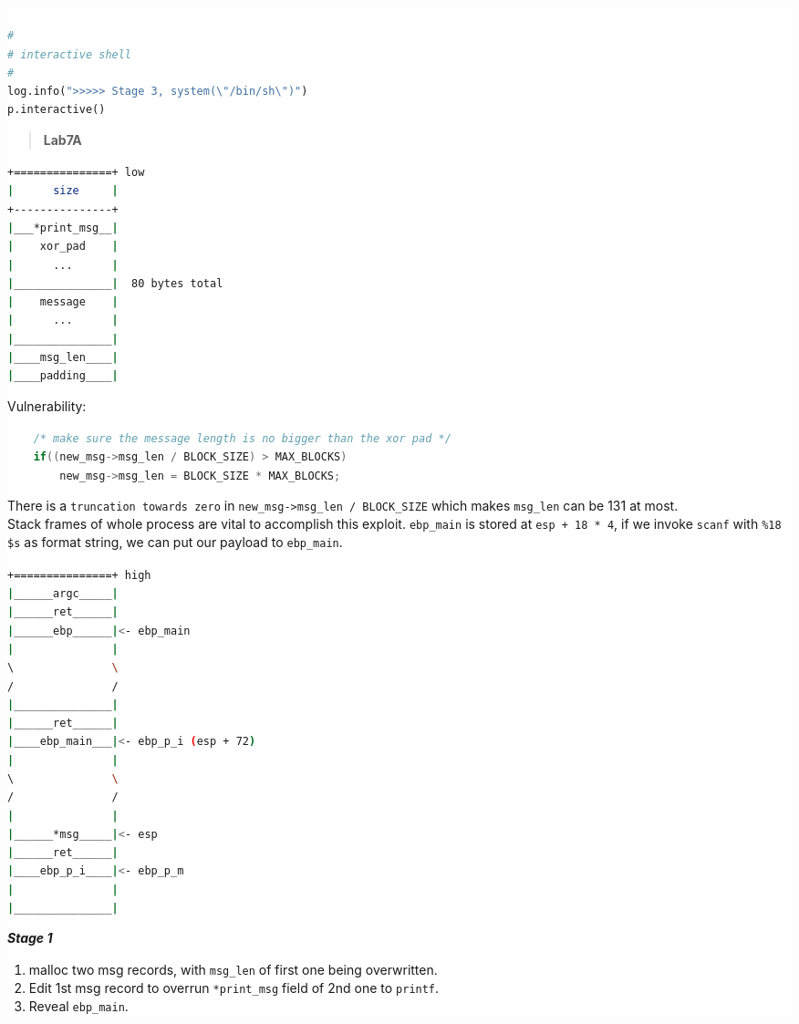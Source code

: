 ```python

#
# interactive shell
#
log.info(">>>>> Stage 3, system(\"/bin/sh\")")
p.interactive()

```

> **Lab7A**  

```bash
+===============+ low
|      size     |
+---------------+
|___*print_msg__|
|    xor_pad    |
|      ...      |
|_______________|  80 bytes total
|    message    |
|      ...      |
|_______________|
|____msg_len____|
|____padding____|
```
Vulnerability:
```cpp
    /* make sure the message length is no bigger than the xor pad */
    if((new_msg->msg_len / BLOCK_SIZE) > MAX_BLOCKS)
        new_msg->msg_len = BLOCK_SIZE * MAX_BLOCKS;
```
There is a `truncation towards zero` in `new_msg->msg_len / BLOCK_SIZE` which makes `msg_len` can be 131 at most.  
Stack frames of whole process are vital to accomplish this exploit. `ebp_main` is stored at `esp + 18 * 4`, if we invoke `scanf` with `%18$s` as format string, we can put our payload to `ebp_main`.  
```bash
+===============+ high
|______argc_____|
|______ret______|
|______ebp______|<- ebp_main
|               |
\               \
/               /
|_______________|
|______ret______|
|____ebp_main___|<- ebp_p_i (esp + 72)
|               |
\               \
/               /
|               |
|______*msg_____|<- esp
|______ret______|
|____ebp_p_i____|<- ebp_p_m
|               |
|_______________|
```
**_Stage 1_**  
1. malloc two msg records, with `msg_len` of first one being overwritten.  
2. Edit 1st msg record to overrun `*print_msg` field of 2nd one to `printf`.  
3. Reveal `ebp_main`.  
